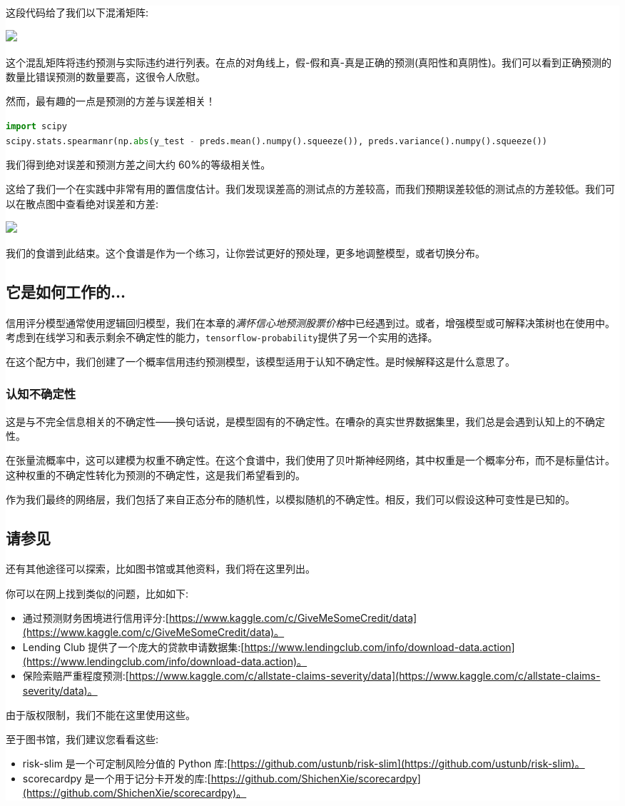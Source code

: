 这段代码给了我们以下混淆矩阵:

![](assets/a86f57ab-7e5c-4bb5-a0cb-177fd684d89a.png)

这个混乱矩阵将违约预测与实际违约进行列表。在点的对角线上，假-假和真-真是正确的预测(真阳性和真阴性)。我们可以看到正确预测的数量比错误预测的数量要高，这很令人欣慰。

然而，最有趣的一点是预测的方差与误差相关！

```py
import scipy
scipy.stats.spearmanr(np.abs(y_test - preds.mean().numpy().squeeze()), preds.variance().numpy().squeeze())
```

我们得到绝对误差和预测方差之间大约 60%的等级相关性。

这给了我们一个在实践中非常有用的置信度估计。我们发现误差高的测试点的方差较高，而我们预期误差较低的测试点的方差较低。我们可以在散点图中查看绝对误差和方差:

![](assets/36e28a66-27ca-4cdd-81cc-05a0c5dc6be3.png)

我们的食谱到此结束。这个食谱是作为一个练习，让你尝试更好的预处理，更多地调整模型，或者切换分布。

## 它是如何工作的...

信用评分模型通常使用逻辑回归模型，我们在本章的*满怀信心地预测股票价格*中已经遇到过。或者，增强模型或可解释决策树也在使用中。考虑到在线学习和表示剩余不确定性的能力，`tensorflow-probability`提供了另一个实用的选择。

在这个配方中，我们创建了一个概率信用违约预测模型，该模型适用于认知不确定性。是时候解释这是什么意思了。

### 认知不确定性

这是与不完全信息相关的不确定性——换句话说，是模型固有的不确定性。在嘈杂的真实世界数据集里，我们总是会遇到认知上的不确定性。

在张量流概率中，这可以建模为权重不确定性。在这个食谱中，我们使用了贝叶斯神经网络，其中权重是一个概率分布，而不是标量估计。这种权重的不确定性转化为预测的不确定性，这是我们希望看到的。

作为我们最终的网络层，我们包括了来自正态分布的随机性，以模拟随机的不确定性。相反，我们可以假设这种可变性是已知的。

## 请参见

还有其他途径可以探索，比如图书馆或其他资料，我们将在这里列出。

你可以在网上找到类似的问题，比如如下:

*   通过预测财务困境进行信用评分:[https://www.kaggle.com/c/GiveMeSomeCredit/data](https://www.kaggle.com/c/GiveMeSomeCredit/data)。
*   Lending Club 提供了一个庞大的贷款申请数据集:[https://www.lendingclub.com/info/download-data.action](https://www.lendingclub.com/info/download-data.action)。
*   保险索赔严重程度预测:[https://www.kaggle.com/c/allstate-claims-severity/data](https://www.kaggle.com/c/allstate-claims-severity/data)。

由于版权限制，我们不能在这里使用这些。

至于图书馆，我们建议您看看这些:

*   risk-slim 是一个可定制风险分值的 Python 库:[https://github.com/ustunb/risk-slim](https://github.com/ustunb/risk-slim)。
*   scorecardpy 是一个用于记分卡开发的库:[https://github.com/ShichenXie/scorecardpy](https://github.com/ShichenXie/scorecardpy)。
